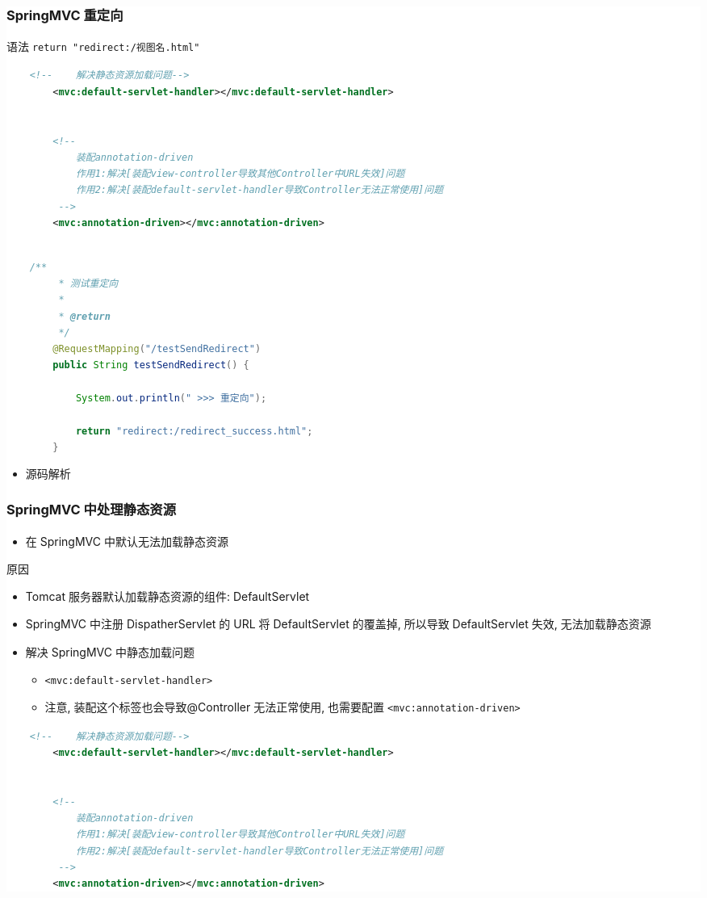 
### SpringMVC 重定向
语法 `return "redirect:/视图名.html"`

```xml
    <!--    解决静态资源加载问题-->
        <mvc:default-servlet-handler></mvc:default-servlet-handler>
    
    
        <!--
            装配annotation-driven
            作用1:解决[装配view-controller导致其他Controller中URL失效]问题
            作用2:解决[装配default-servlet-handler导致Controller无法正常使用]问题
         -->
        <mvc:annotation-driven></mvc:annotation-driven>
    
```

```java
    /**
         * 测试重定向
         *
         * @return
         */
        @RequestMapping("/testSendRedirect")
        public String testSendRedirect() {
            
            System.out.println(" >>> 重定向");
            
            return "redirect:/redirect_success.html";
        }
```


* 源码解析

### SpringMVC 中处理静态资源

* 在 SpringMVC 中默认无法加载静态资源

原因
* Tomcat 服务器默认加载静态资源的组件: DefaultServlet
* SpringMVC 中注册 DispatherServlet 的 URL 将 DefaultServlet 的覆盖掉, 所以导致 DefaultServlet 失效, 无法加载静态资源

* 解决 SpringMVC 中静态加载问题

  * `<mvc:default-servlet-handler>`

  * 注意, 装配这个标签也会导致@Controller 无法正常使用, 也需要配置 `<mvc:annotation-driven>`

```xml
    <!--    解决静态资源加载问题-->
        <mvc:default-servlet-handler></mvc:default-servlet-handler>
    
    
        <!--
            装配annotation-driven
            作用1:解决[装配view-controller导致其他Controller中URL失效]问题
            作用2:解决[装配default-servlet-handler导致Controller无法正常使用]问题
         -->
        <mvc:annotation-driven></mvc:annotation-driven>
```
